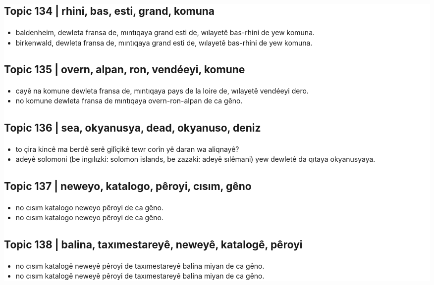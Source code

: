 ## Topic 134 | rhini, bas, esti, grand, komuna
- baldenheim, dewleta fransa de, mıntıqaya grand esti de, wılayetê bas-rhini de yew komuna.
- birkenwald, dewleta fransa de, mıntıqaya grand esti de, wılayetê bas-rhini de yew komuna.

## Topic 135 | overn, alpan, ron, vendéeyi, komune
- cayê na komune dewleta fransa de, mıntıqaya pays de la loire de, wılayetê vendéeyi dero.
- no komune dewleta fransa de mıntıqaya overn-ron-alpan de ca gêno.

## Topic 136 | sea, okyanusya, dead, okyanuso, deniz
- to çira kincê ma berdê serê gilîçikê tewr corîn yê daran wa aliqnayê?
- adeyê solomoni (be i̇ngılızki: solomon islands, be zazaki: adeyê sılêmani) yew dewletê da qıtaya okyanusyaya.

## Topic 137 | neweyo, katalogo, pêroyi, cısım, gêno
- no cısım katalogo neweyo pêroyi de ca gêno.
- no cısım katalogo neweyo pêroyi de ca gêno.

## Topic 138 | balina, taxımestareyê, neweyê, katalogê, pêroyi
- no cısım katalogê neweyê pêroyi de taxımestareyê balina miyan de ca gêno.
- no cısım katalogê neweyê pêroyi de taxımestareyê balina miyan de ca gêno.

